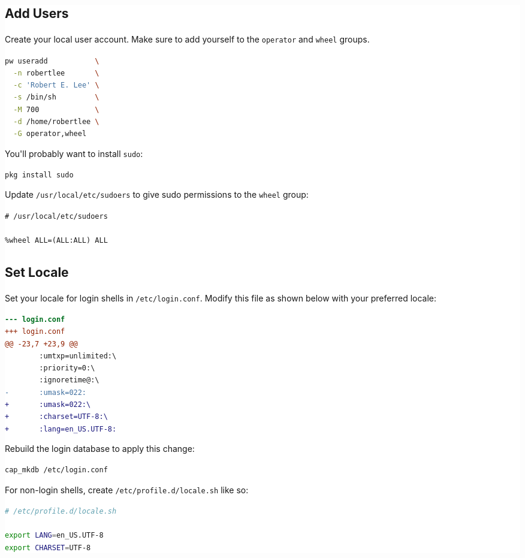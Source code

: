 ## Add Users

Create your local user account. Make sure to add yourself to the `operator` and
`wheel` groups.

```bash
pw useradd           \
  -n robertlee       \
  -c 'Robert E. Lee' \
  -s /bin/sh         \
  -M 700             \
  -d /home/robertlee \
  -G operator,wheel
```

You'll probably want to install `sudo`:

```bash
pkg install sudo
```

Update `/usr/local/etc/sudoers` to give sudo permissions to the `wheel` group:

```
# /usr/local/etc/sudoers

%wheel ALL=(ALL:ALL) ALL
```

## Set Locale

Set your locale for login shells in `/etc/login.conf`. Modify this file as shown
below with your preferred locale:

```diff
--- login.conf
+++ login.conf
@@ -23,7 +23,9 @@
        :umtxp=unlimited:\
        :priority=0:\
        :ignoretime@:\
-       :umask=022:
+       :umask=022:\
+       :charset=UTF-8:\
+       :lang=en_US.UTF-8:
```

Rebuild the login database to apply this change:

```bash
cap_mkdb /etc/login.conf
```

For non-login shells, create `/etc/profile.d/locale.sh` like so:

```bash
# /etc/profile.d/locale.sh

export LANG=en_US.UTF-8
export CHARSET=UTF-8
```
